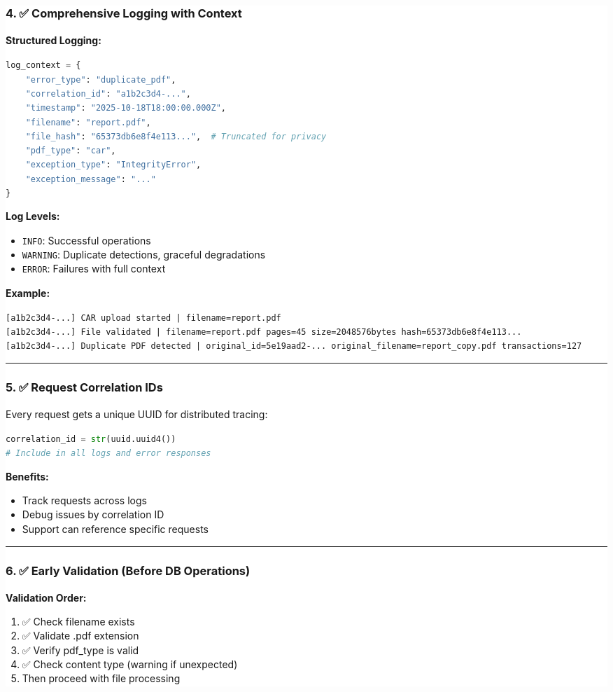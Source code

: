 
### 4. ✅ Comprehensive Logging with Context

**Structured Logging:**
```python
log_context = {
    "error_type": "duplicate_pdf",
    "correlation_id": "a1b2c3d4-...",
    "timestamp": "2025-10-18T18:00:00.000Z",
    "filename": "report.pdf",
    "file_hash": "65373db6e8f4e113...",  # Truncated for privacy
    "pdf_type": "car",
    "exception_type": "IntegrityError",
    "exception_message": "..."
}
```

**Log Levels:**
- `INFO`: Successful operations
- `WARNING`: Duplicate detections, graceful degradations
- `ERROR`: Failures with full context

**Example:**
```
[a1b2c3d4-...] CAR upload started | filename=report.pdf
[a1b2c3d4-...] File validated | filename=report.pdf pages=45 size=2048576bytes hash=65373db6e8f4e113...
[a1b2c3d4-...] Duplicate PDF detected | original_id=5e19aad2-... original_filename=report_copy.pdf transactions=127
```

---

### 5. ✅ Request Correlation IDs

Every request gets a unique UUID for distributed tracing:

```python
correlation_id = str(uuid.uuid4())
# Include in all logs and error responses
```

**Benefits:**
- Track requests across logs
- Debug issues by correlation ID
- Support can reference specific requests

---

### 6. ✅ Early Validation (Before DB Operations)

**Validation Order:**
1. ✅ Check filename exists
2. ✅ Validate .pdf extension
3. ✅ Verify pdf_type is valid
4. ✅ Check content type (warning if unexpected)
5. Then proceed with file processing
